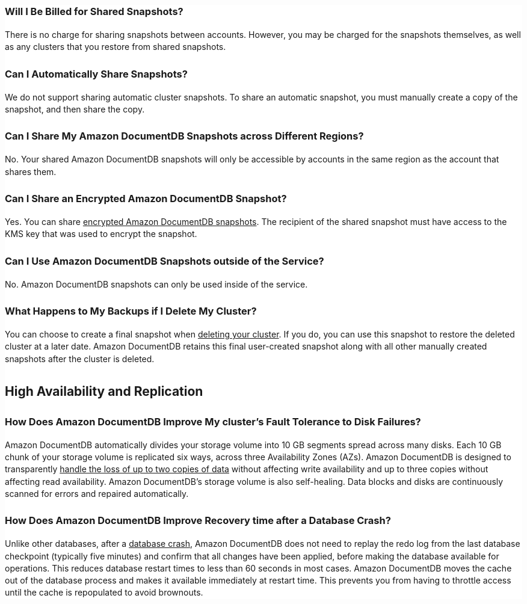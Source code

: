 ### Will I Be Billed for Shared Snapshots?

There is no charge for sharing snapshots between accounts. However, you may be charged for the snapshots themselves, as well as any clusters that you restore from shared snapshots.  

### Can I Automatically Share Snapshots?

We do not support sharing automatic cluster snapshots. To share an automatic snapshot, you must manually create a copy of the snapshot, and then share the copy.  

### Can I Share My Amazon DocumentDB Snapshots across Different Regions?

No. Your shared Amazon DocumentDB snapshots will only be accessible by accounts in the same region as the account that shares them.  

### Can I Share an Encrypted Amazon DocumentDB Snapshot?

Yes. You can share [encrypted Amazon DocumentDB snapshots](https://docs.aws.amazon.com/documentdb/latest/developerguide/encryption-at-rest.html). The recipient of the shared snapshot must have access to the KMS key that was used to encrypt the snapshot.  

### Can I Use Amazon DocumentDB Snapshots outside of the Service?

No. Amazon DocumentDB snapshots can only be used inside of the service.  

### What Happens to My Backups if I Delete My Cluster?

You can choose to create a final snapshot when [deleting your cluster](https://docs.aws.amazon.com/documentdb/latest/developerguide/db-cluster-delete.html). If you do, you can use this snapshot to restore the deleted cluster at a later date. Amazon DocumentDB retains this final user-created snapshot along with all other manually created snapshots after the cluster is deleted.  

## High Availability and Replication

### How Does Amazon DocumentDB Improve My cluster’s Fault Tolerance to Disk Failures?

Amazon DocumentDB automatically divides your storage volume into 10 GB segments spread across many disks. Each 10 GB chunk of your storage volume is replicated six ways, across three Availability Zones (AZs). Amazon DocumentDB is designed to transparently [handle the loss of up to two copies of data](https://docs.aws.amazon.com/documentdb/latest/developerguide/security.disaster-recovery-resiliency.html) without affecting write availability and up to three copies without affecting read availability. Amazon DocumentDB’s storage volume is also self-healing. Data blocks and disks are continuously scanned for errors and repaired automatically.  

### How Does Amazon DocumentDB Improve Recovery time after a Database Crash?

Unlike other databases, after a [database crash](https://docs.aws.amazon.com/documentdb/latest/developerguide/security.disaster-recovery-resiliency.html), Amazon DocumentDB does not need to replay the redo log from the last database checkpoint (typically five minutes) and confirm that all changes have been applied, before making the database available for operations. This reduces database restart times to less than 60 seconds in most cases. Amazon DocumentDB moves the cache out of the database process and makes it available immediately at restart time. This prevents you from having to throttle access until the cache is repopulated to avoid brownouts.  
